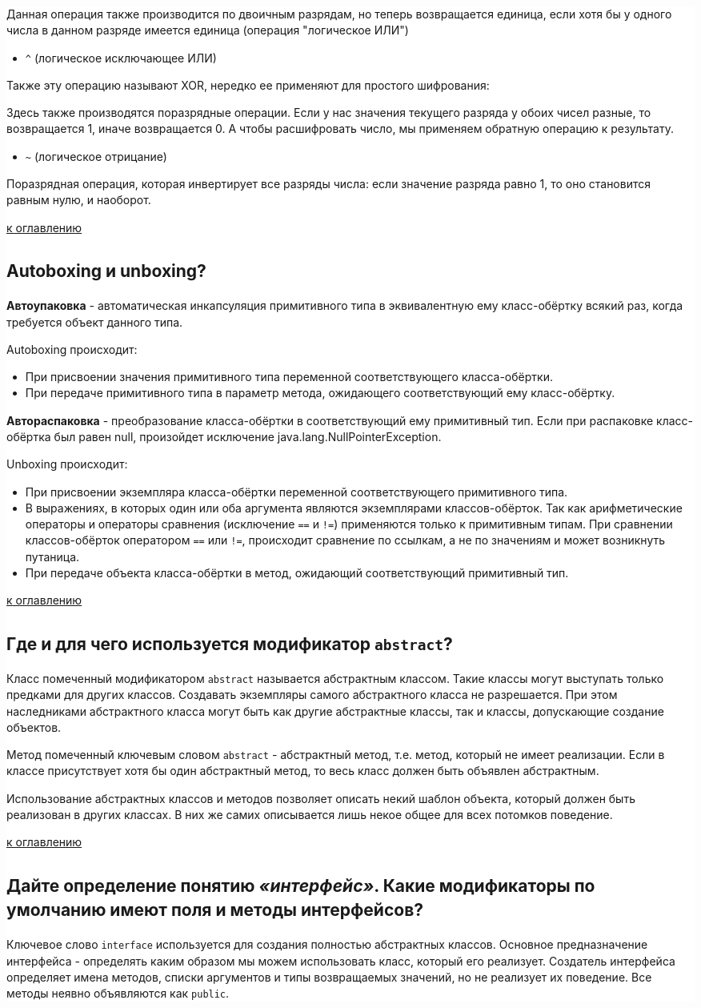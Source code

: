 Данная операция также производится по двоичным разрядам, но теперь возвращается единица, если хотя бы у одного числа в данном разряде имеется единица (операция "логическое ИЛИ")

+ `^` (логическое исключающее ИЛИ)

Также эту операцию называют XOR, нередко ее применяют для простого шифрования:

Здесь также производятся поразрядные операции. Если у нас значения текущего разряда у обоих чисел разные, то возвращается 1, иначе возвращается 0. А чтобы расшифровать число, мы применяем обратную операцию к результату.

+ `~` (логическое отрицание)

Поразрядная операция, которая инвертирует все разряды числа: если значение разряда равно 1, то оно становится равным нулю, и наоборот.

[к оглавлению](#java-core)

## Autoboxing и unboxing?
__Автоупаковка__ - автоматическая инкапсуляция примитивного типа в эквивалентную ему класс-обёртку всякий раз, когда требуется объект данного типа.

Autoboxing происходит:
+ При присвоении значения примитивного типа переменной соответствующего класса-обёртки.
+ При передаче примитивного типа в параметр метода, ожидающего соответствующий ему класс-обёртку.

__Автораспаковка__ - преобразование класса-обёртки в соответствующий ему примитивный тип. Если при распаковке класс-обёртка был равен null, произойдет исключение java.lang.NullPointerException.

Unboxing происходит:
+ При присвоении экземпляра класса-обёртки переменной соответствующего примитивного типа.
+ В выражениях, в которых один или оба аргумента являются экземплярами классов-обёрток. Так как арифметические операторы и операторы сравнения (исключение `==` и `!=`) применяются только к примитивным типам. При сравнении классов-обёрток оператором `==` или `!=`, происходит сравнение по ссылкам, а не по значениям и может возникнуть путаница.
+ При передаче объекта класса-обёртки в метод, ожидающий соответствующий примитивный тип.

[к оглавлению](#java-core)

## Где и для чего используется модификатор `abstract`?
Класс помеченный модификатором `abstract` называется абстрактным классом. Такие классы могут выступать только предками для других классов. Создавать экземпляры самого абстрактного класса не разрешается. При этом наследниками абстрактного класса могут быть как другие абстрактные классы, так и классы, допускающие создание объектов.

Метод помеченный ключевым словом `abstract` - абстрактный метод, т.е. метод, который не имеет реализации. Если в классе присутствует хотя бы один абстрактный метод, то весь класс должен быть объявлен абстрактным.

Использование абстрактных классов и методов позволяет описать некий шаблон объекта, который должен быть реализован в других классах. В них же самих описывается лишь некое общее для всех потомков поведение.

[к оглавлению](#java-core)

## Дайте определение понятию _«интерфейс»_. Какие модификаторы по умолчанию имеют поля и методы интерфейсов?
Ключевое слово `interface` используется для создания полностью абстрактных классов. Основное предназначение интерфейса - определять каким образом мы можем использовать класс, который его реализует. Создатель интерфейса определяет имена методов, списки аргументов и типы возвращаемых значений, но не реализует их поведение. Все методы неявно объявляются как `public`.
